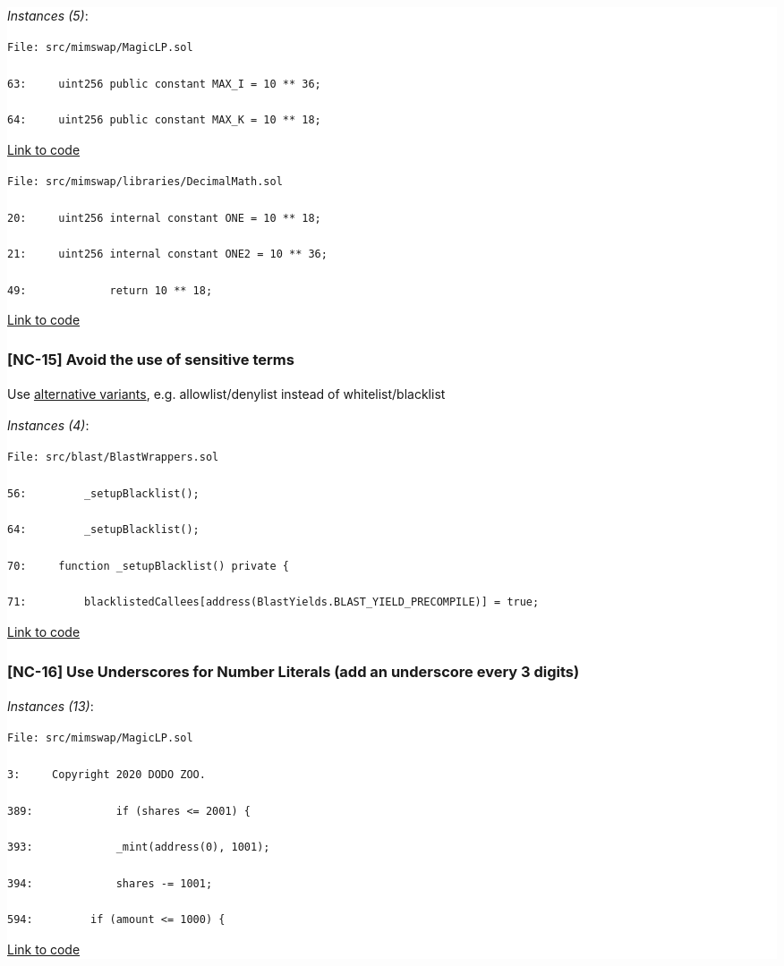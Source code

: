 *Instances (5)*:
```solidity
File: src/mimswap/MagicLP.sol

63:     uint256 public constant MAX_I = 10 ** 36;

64:     uint256 public constant MAX_K = 10 ** 18;

```
[Link to code](https://github.com/code-423n4/2024-03-abracadabra-money/blob/main/src/mimswap/MagicLP.sol)

```solidity
File: src/mimswap/libraries/DecimalMath.sol

20:     uint256 internal constant ONE = 10 ** 18;

21:     uint256 internal constant ONE2 = 10 ** 36;

49:             return 10 ** 18;

```
[Link to code](https://github.com/code-423n4/2024-03-abracadabra-money/blob/main/src/mimswap/libraries/DecimalMath.sol)

### <a name="NC-15"></a>[NC-15] Avoid the use of sensitive terms
Use [alternative variants](https://www.zdnet.com/article/mysql-drops-master-slave-and-blacklist-whitelist-terminology/), e.g. allowlist/denylist instead of whitelist/blacklist

*Instances (4)*:
```solidity
File: src/blast/BlastWrappers.sol

56:         _setupBlacklist();

64:         _setupBlacklist();

70:     function _setupBlacklist() private {

71:         blacklistedCallees[address(BlastYields.BLAST_YIELD_PRECOMPILE)] = true;

```
[Link to code](https://github.com/code-423n4/2024-03-abracadabra-money/blob/main/src/blast/BlastWrappers.sol)

### <a name="NC-16"></a>[NC-16] Use Underscores for Number Literals (add an underscore every 3 digits)

*Instances (13)*:
```solidity
File: src/mimswap/MagicLP.sol

3:     Copyright 2020 DODO ZOO.

389:             if (shares <= 2001) {

393:             _mint(address(0), 1001);

394:             shares -= 1001;

594:         if (amount <= 1000) {

```
[Link to code](https://github.com/code-423n4/2024-03-abracadabra-money/blob/main/src/mimswap/MagicLP.sol)